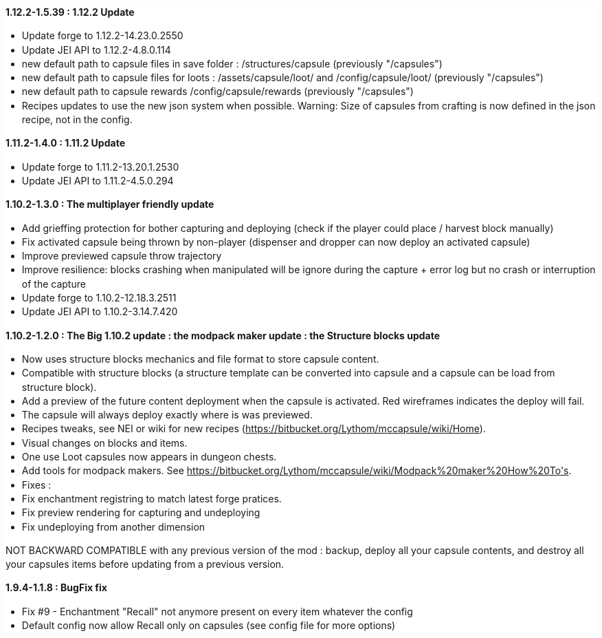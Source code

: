**1.12.2-1.5.39 : 1.12.2 Update**

* Update forge to 1.12.2-14.23.0.2550
* Update JEI API to 1.12.2-4.8.0.114
* new default path to capsule files in save folder : <worldsave>/structures/capsule (previously "/capsules")
* new default path to capsule files for loots : <jar>/assets/capsule/loot/ and <instance>/config/capsule/loot/ (previously "/capsules")
* new default path to capsule rewards <instance>/config/capsule/rewards (previously "/capsules")
* Recipes updates to use the new json system when possible. Warning: Size of capsules from crafting is now defined in the json recipe, not in the config.

**1.11.2-1.4.0 : 1.11.2 Update**

* Update forge to 1.11.2-13.20.1.2530
* Update JEI API to 1.11.2-4.5.0.294

**1.10.2-1.3.0 : The multiplayer friendly update**

* Add grieffing protection for bother capturing and deploying (check if the player could place / harvest block manually)
* Fix activated capsule being thrown by non-player (dispenser and dropper can now deploy an activated capsule)
* Improve previewed capsule throw trajectory
* Improve resilience: blocks crashing when manipulated will be ignore during the capture + error log but no crash or interruption of the capture
* Update forge to 1.10.2-12.18.3.2511
* Update JEI API to 1.10.2-3.14.7.420

**1.10.2-1.2.0 : The Big 1.10.2 update : the modpack maker update : the Structure blocks update**

* Now uses structure blocks mechanics and file format to store capsule content.
* Compatible with structure blocks (a structure template can be converted into capsule and a capsule can be load from structure block).
* Add a preview of the future content deployment when the capsule is activated. Red wireframes indicates the deploy will fail.
* The capsule will always deploy exactly where is was previewed.
* Recipes tweaks, see NEI or wiki for new recipes (https://bitbucket.org/Lythom/mccapsule/wiki/Home).
* Visual changes on blocks and items.
* One use Loot capsules now appears in dungeon chests.
* Add tools for modpack makers. See https://bitbucket.org/Lythom/mccapsule/wiki/Modpack%20maker%20How%20To's.
* Fixes :
* Fix enchantment registring to match latest forge pratices.
* Fix preview rendering for capturing and undeploying
* Fix undeploying from another dimension

NOT BACKWARD COMPATIBLE with any previous version of the mod : backup, deploy all your capsule contents, and destroy all your capsules items before updating from a previous version.

**1.9.4-1.1.8 : BugFix fix**
 
* Fix #9 - Enchantment "Recall" not anymore present on every item whatever the config
* Default config now allow Recall only on capsules (see config file for more options)
